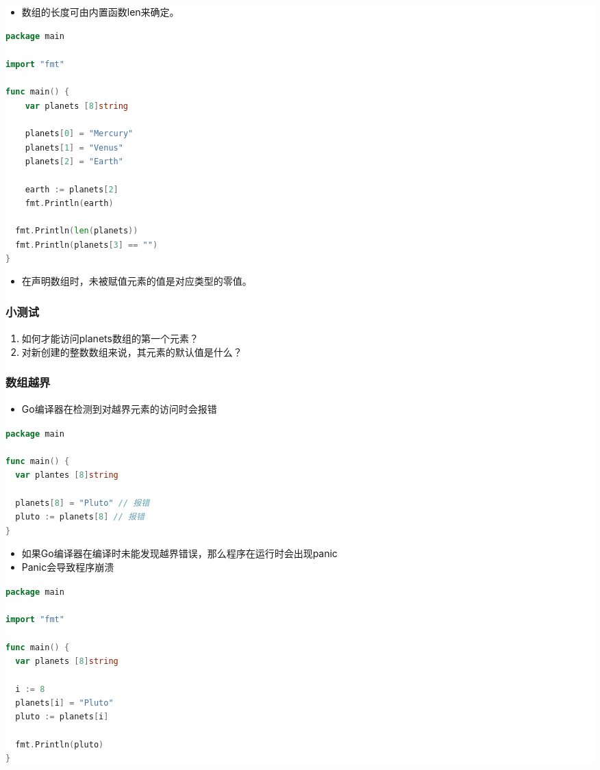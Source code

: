 

- 数组的长度可由内置函数len来确定。

```go
package main

import "fmt"

func main() {
	var planets [8]string

	planets[0] = "Mercury"
	planets[1] = "Venus"
	planets[2] = "Earth"

	earth := planets[2]
	fmt.Println(earth)
  
  fmt.Println(len(planets))
  fmt.Println(planets[3] == "")
}

```



- 在声明数组时，未被赋值元素的值是对应类型的零值。

### 小测试

1. 如何才能访问planets数组的第一个元素？
2. 对新创建的整数数组来说，其元素的默认值是什么？

### 数组越界

- Go编译器在检测到对越界元素的访问时会报错

```go
package main

func main() {
  var plantes [8]string
  
  planets[8] = "Pluto" // 报错
  pluto := planets[8] // 报错
}
```



- 如果Go编译器在编译时未能发现越界错误，那么程序在运行时会出现panic
- Panic会导致程序崩溃

```go
package main

import "fmt"

func main() {
  var planets [8]string
  
  i := 8
  planets[i] = "Pluto"
  pluto := planets[i]
  
  fmt.Println(pluto)
}
```
